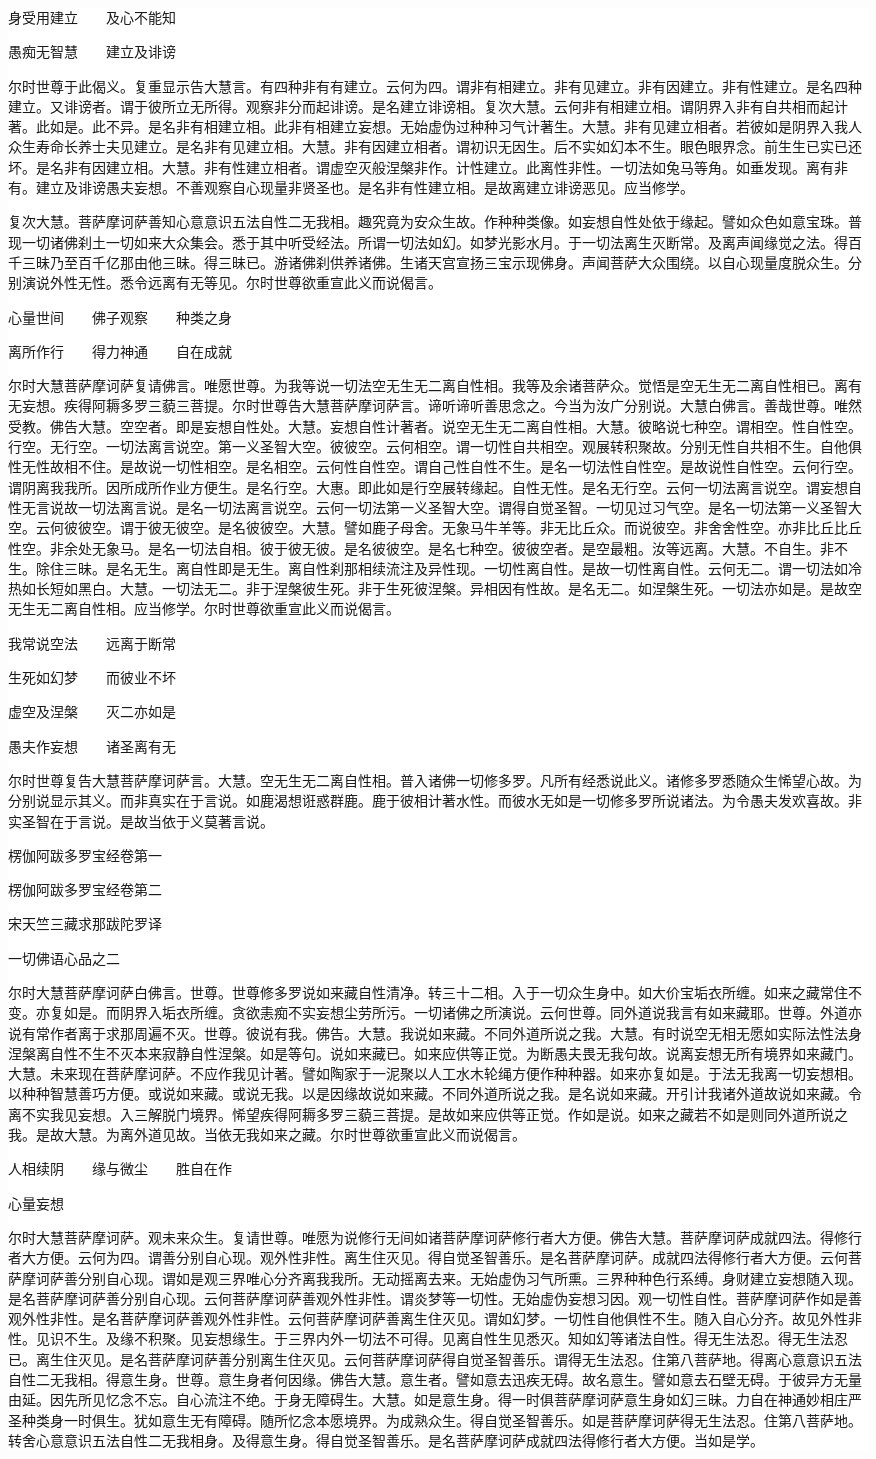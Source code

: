身受用建立　　及心不能知  

愚痴无智慧　　建立及诽谤  

尔时世尊于此偈义。复重显示告大慧言。有四种非有有建立。云何为四。谓非有相建立。非有见建立。非有因建立。非有性建立。是名四种建立。又诽谤者。谓于彼所立无所得。观察非分而起诽谤。是名建立诽谤相。复次大慧。云何非有相建立相。谓阴界入非有自共相而起计著。此如是。此不异。是名非有相建立相。此非有相建立妄想。无始虚伪过种种习气计著生。大慧。非有见建立相者。若彼如是阴界入我人众生寿命长养士夫见建立。是名非有见建立相。大慧。非有因建立相者。谓初识无因生。后不实如幻本不生。眼色眼界念。前生生已实已还坏。是名非有因建立相。大慧。非有性建立相者。谓虚空灭般涅槃非作。计性建立。此离性非性。一切法如兔马等角。如垂发现。离有非有。建立及诽谤愚夫妄想。不善观察自心现量非贤圣也。是名非有性建立相。是故离建立诽谤恶见。应当修学。  

复次大慧。菩萨摩诃萨善知心意意识五法自性二无我相。趣究竟为安众生故。作种种类像。如妄想自性处依于缘起。譬如众色如意宝珠。普现一切诸佛刹土一切如来大众集会。悉于其中听受经法。所谓一切法如幻。如梦光影水月。于一切法离生灭断常。及离声闻缘觉之法。得百千三昧乃至百千亿那由他三昧。得三昧已。游诸佛刹供养诸佛。生诸天宫宣扬三宝示现佛身。声闻菩萨大众围绕。以自心现量度脱众生。分别演说外性无性。悉令远离有无等见。尔时世尊欲重宣此义而说偈言。  

心量世间　　佛子观察　　种类之身  

离所作行　　得力神通　　自在成就  

尔时大慧菩萨摩诃萨复请佛言。唯愿世尊。为我等说一切法空无生无二离自性相。我等及余诸菩萨众。觉悟是空无生无二离自性相已。离有无妄想。疾得阿耨多罗三藐三菩提。尔时世尊告大慧菩萨摩诃萨言。谛听谛听善思念之。今当为汝广分别说。大慧白佛言。善哉世尊。唯然受教。佛告大慧。空空者。即是妄想自性处。大慧。妄想自性计著者。说空无生无二离自性相。大慧。彼略说七种空。谓相空。性自性空。行空。无行空。一切法离言说空。第一义圣智大空。彼彼空。云何相空。谓一切性自共相空。观展转积聚故。分别无性自共相不生。自他俱性无性故相不住。是故说一切性相空。是名相空。云何性自性空。谓自己性自性不生。是名一切法性自性空。是故说性自性空。云何行空。谓阴离我我所。因所成所作业方便生。是名行空。大惠。即此如是行空展转缘起。自性无性。是名无行空。云何一切法离言说空。谓妄想自性无言说故一切法离言说。是名一切法离言说空。云何一切法第一义圣智大空。谓得自觉圣智。一切见过习气空。是名一切法第一义圣智大空。云何彼彼空。谓于彼无彼空。是名彼彼空。大慧。譬如鹿子母舍。无象马牛羊等。非无比丘众。而说彼空。非舍舍性空。亦非比丘比丘性空。非余处无象马。是名一切法自相。彼于彼无彼。是名彼彼空。是名七种空。彼彼空者。是空最粗。汝等远离。大慧。不自生。非不生。除住三昧。是名无生。离自性即是无生。离自性刹那相续流注及异性现。一切性离自性。是故一切性离自性。云何无二。谓一切法如冷热如长短如黑白。大慧。一切法无二。非于涅槃彼生死。非于生死彼涅槃。异相因有性故。是名无二。如涅槃生死。一切法亦如是。是故空无生无二离自性相。应当修学。尔时世尊欲重宣此义而说偈言。  

我常说空法　　远离于断常  

生死如幻梦　　而彼业不坏  

虚空及涅槃　　灭二亦如是  

愚夫作妄想　　诸圣离有无  

尔时世尊复告大慧菩萨摩诃萨言。大慧。空无生无二离自性相。普入诸佛一切修多罗。凡所有经悉说此义。诸修多罗悉随众生悕望心故。为分别说显示其义。而非真实在于言说。如鹿渴想诳惑群鹿。鹿于彼相计著水性。而彼水无如是一切修多罗所说诸法。为令愚夫发欢喜故。非实圣智在于言说。是故当依于义莫著言说。  

楞伽阿跋多罗宝经卷第一  

楞伽阿跋多罗宝经卷第二  

宋天竺三藏求那跋陀罗译  

一切佛语心品之二  

尔时大慧菩萨摩诃萨白佛言。世尊。世尊修多罗说如来藏自性清净。转三十二相。入于一切众生身中。如大价宝垢衣所缠。如来之藏常住不变。亦复如是。而阴界入垢衣所缠。贪欲恚痴不实妄想尘劳所污。一切诸佛之所演说。云何世尊。同外道说我言有如来藏耶。世尊。外道亦说有常作者离于求那周遍不灭。世尊。彼说有我。佛告。大慧。我说如来藏。不同外道所说之我。大慧。有时说空无相无愿如实际法性法身涅槃离自性不生不灭本来寂静自性涅槃。如是等句。说如来藏已。如来应供等正觉。为断愚夫畏无我句故。说离妄想无所有境界如来藏门。大慧。未来现在菩萨摩诃萨。不应作我见计著。譬如陶家于一泥聚以人工水木轮绳方便作种种器。如来亦复如是。于法无我离一切妄想相。以种种智慧善巧方便。或说如来藏。或说无我。以是因缘故说如来藏。不同外道所说之我。是名说如来藏。开引计我诸外道故说如来藏。令离不实我见妄想。入三解脱门境界。悕望疾得阿耨多罗三藐三菩提。是故如来应供等正觉。作如是说。如来之藏若不如是则同外道所说之我。是故大慧。为离外道见故。当依无我如来之藏。尔时世尊欲重宣此义而说偈言。  

人相续阴　　缘与微尘　　胜自在作  

心量妄想  

尔时大慧菩萨摩诃萨。观未来众生。复请世尊。唯愿为说修行无间如诸菩萨摩诃萨修行者大方便。佛告大慧。菩萨摩诃萨成就四法。得修行者大方便。云何为四。谓善分别自心现。观外性非性。离生住灭见。得自觉圣智善乐。是名菩萨摩诃萨。成就四法得修行者大方便。云何菩萨摩诃萨善分别自心现。谓如是观三界唯心分齐离我我所。无动摇离去来。无始虚伪习气所熏。三界种种色行系缚。身财建立妄想随入现。是名菩萨摩诃萨善分别自心现。云何菩萨摩诃萨善观外性非性。谓炎梦等一切性。无始虚伪妄想习因。观一切性自性。菩萨摩诃萨作如是善观外性非性。是名菩萨摩诃萨善观外性非性。云何菩萨摩诃萨善离生住灭见。谓如幻梦。一切性自他俱性不生。随入自心分齐。故见外性非性。见识不生。及缘不积聚。见妄想缘生。于三界内外一切法不可得。见离自性生见悉灭。知如幻等诸法自性。得无生法忍。得无生法忍已。离生住灭见。是名菩萨摩诃萨善分别离生住灭见。云何菩萨摩诃萨得自觉圣智善乐。谓得无生法忍。住第八菩萨地。得离心意意识五法自性二无我相。得意生身。世尊。意生身者何因缘。佛告大慧。意生者。譬如意去迅疾无碍。故名意生。譬如意去石壁无碍。于彼异方无量由延。因先所见忆念不忘。自心流注不绝。于身无障碍生。大慧。如是意生身。得一时俱菩萨摩诃萨意生身如幻三昧。力自在神通妙相庄严圣种类身一时俱生。犹如意生无有障碍。随所忆念本愿境界。为成熟众生。得自觉圣智善乐。如是菩萨摩诃萨得无生法忍。住第八菩萨地。转舍心意意识五法自性二无我相身。及得意生身。得自觉圣智善乐。是名菩萨摩诃萨成就四法得修行者大方便。当如是学。  
